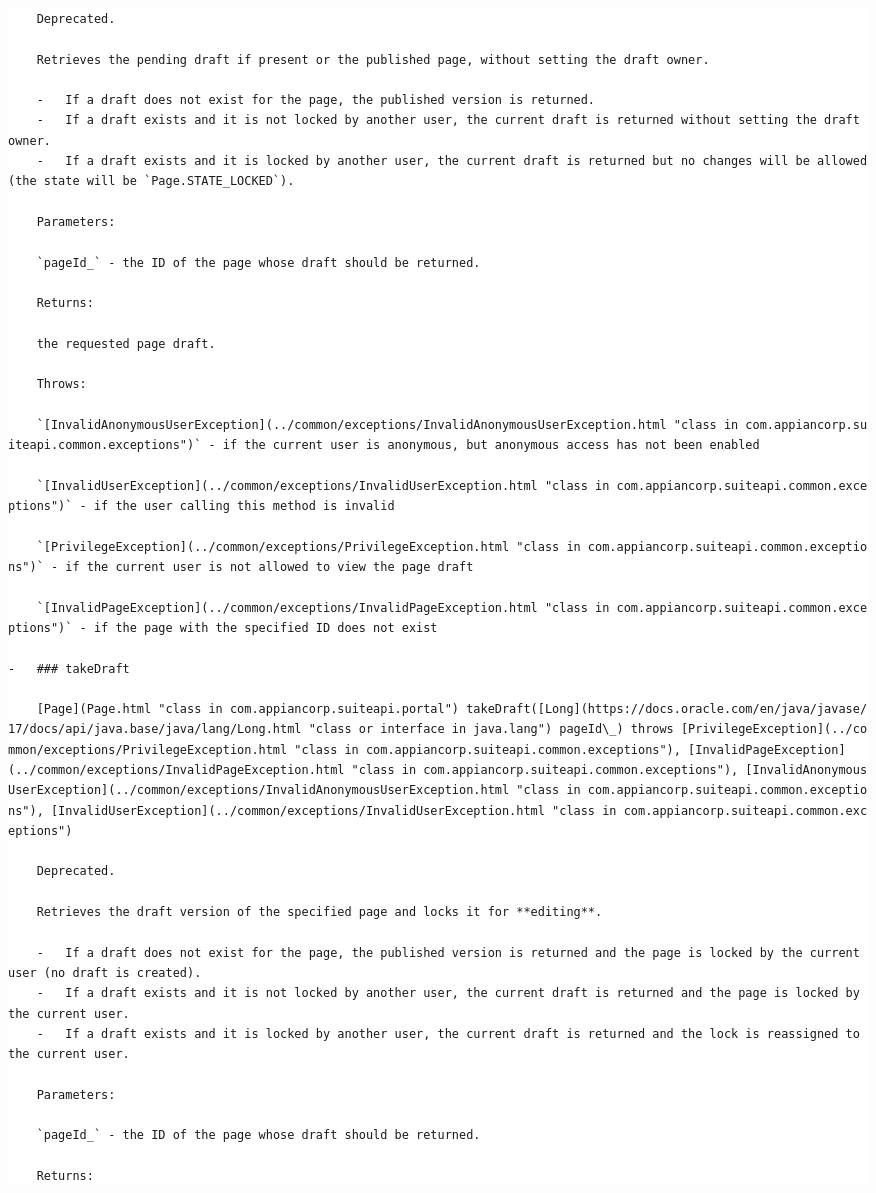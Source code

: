         Deprecated.

        Retrieves the pending draft if present or the published page, without setting the draft owner.

        -   If a draft does not exist for the page, the published version is returned.
        -   If a draft exists and it is not locked by another user, the current draft is returned without setting the draft owner.
        -   If a draft exists and it is locked by another user, the current draft is returned but no changes will be allowed (the state will be `Page.STATE_LOCKED`).

        Parameters:

        `pageId_` - the ID of the page whose draft should be returned.

        Returns:

        the requested page draft.

        Throws:

        `[InvalidAnonymousUserException](../common/exceptions/InvalidAnonymousUserException.html "class in com.appiancorp.suiteapi.common.exceptions")` - if the current user is anonymous, but anonymous access has not been enabled

        `[InvalidUserException](../common/exceptions/InvalidUserException.html "class in com.appiancorp.suiteapi.common.exceptions")` - if the user calling this method is invalid

        `[PrivilegeException](../common/exceptions/PrivilegeException.html "class in com.appiancorp.suiteapi.common.exceptions")` - if the current user is not allowed to view the page draft

        `[InvalidPageException](../common/exceptions/InvalidPageException.html "class in com.appiancorp.suiteapi.common.exceptions")` - if the page with the specified ID does not exist

    -   ### takeDraft

        [Page](Page.html "class in com.appiancorp.suiteapi.portal") takeDraft([Long](https://docs.oracle.com/en/java/javase/17/docs/api/java.base/java/lang/Long.html "class or interface in java.lang") pageId\_) throws [PrivilegeException](../common/exceptions/PrivilegeException.html "class in com.appiancorp.suiteapi.common.exceptions"), [InvalidPageException](../common/exceptions/InvalidPageException.html "class in com.appiancorp.suiteapi.common.exceptions"), [InvalidAnonymousUserException](../common/exceptions/InvalidAnonymousUserException.html "class in com.appiancorp.suiteapi.common.exceptions"), [InvalidUserException](../common/exceptions/InvalidUserException.html "class in com.appiancorp.suiteapi.common.exceptions")

        Deprecated.

        Retrieves the draft version of the specified page and locks it for **editing**.

        -   If a draft does not exist for the page, the published version is returned and the page is locked by the current user (no draft is created).
        -   If a draft exists and it is not locked by another user, the current draft is returned and the page is locked by the current user.
        -   If a draft exists and it is locked by another user, the current draft is returned and the lock is reassigned to the current user.

        Parameters:

        `pageId_` - the ID of the page whose draft should be returned.

        Returns:
